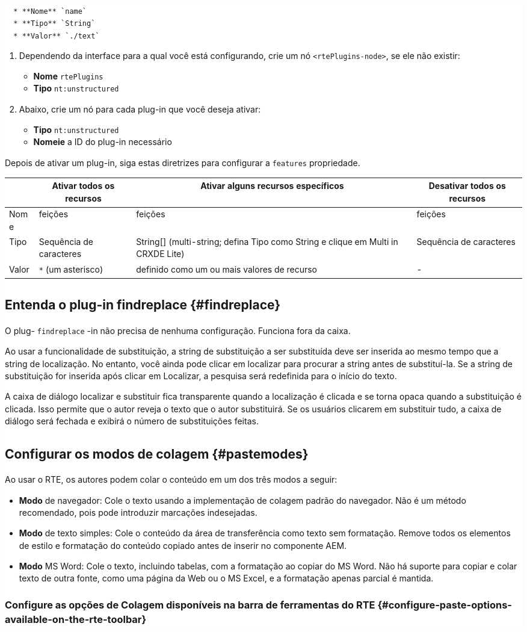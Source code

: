       * **Nome** `name`
      * **Tipo** `String`
      * **Valor** `./text`


1. Dependendo da interface para a qual você está configurando, crie um nó `<rtePlugins-node>`, se ele não existir:

   * **Nome** `rtePlugins`
   * **Tipo** `nt:unstructured`

1. Abaixo, crie um nó para cada plug-in que você deseja ativar:

   * **Tipo** `nt:unstructured`
   * **Nomeie** a ID do plug-in necessário

Depois de ativar um plug-in, siga estas diretrizes para configurar a `features` propriedade.

|  | Ativar todos os recursos | Ativar alguns recursos específicos | Desativar todos os recursos |
|---|---|---|---|
| Nome | feições | feições | feições |
| Tipo | Sequência de caracteres | String[] (multi-string; defina Tipo como String e clique em Multi in CRXDE Lite) | Sequência de caracteres |
| Valor | `*` (um asterisco) | definido como um ou mais valores de recurso | - |

## Entenda o plug-in findreplace {#findreplace}

O plug- `findreplace` -in não precisa de nenhuma configuração. Funciona fora da caixa.

Ao usar a funcionalidade de substituição, a string de substituição a ser substituída deve ser inserida ao mesmo tempo que a string de localização. No entanto, você ainda pode clicar em localizar para procurar a string antes de substituí-la. Se a string de substituição for inserida após clicar em Localizar, a pesquisa será redefinida para o início do texto.

A caixa de diálogo localizar e substituir fica transparente quando a localização é clicada e se torna opaca quando a substituição é clicada. Isso permite que o autor reveja o texto que o autor substituirá. Se os usuários clicarem em substituir tudo, a caixa de diálogo será fechada e exibirá o número de substituições feitas.

## Configurar os modos de colagem {#pastemodes}

Ao usar o RTE, os autores podem colar o conteúdo em um dos três modos a seguir:

* **Modo** de navegador: Cole o texto usando a implementação de colagem padrão do navegador. Não é um método recomendado, pois pode introduzir marcações indesejadas.

* **Modo** de texto simples: Cole o conteúdo da área de transferência como texto sem formatação. Remove todos os elementos de estilo e formatação do conteúdo copiado antes de inserir no componente AEM.

* **Modo** MS Word: Cole o texto, incluindo tabelas, com a formatação ao copiar do MS Word. Não há suporte para copiar e colar texto de outra fonte, como uma página da Web ou o MS Excel, e a formatação apenas parcial é mantida.

### Configure as opções de Colagem disponíveis na barra de ferramentas do RTE  {#configure-paste-options-available-on-the-rte-toolbar}
